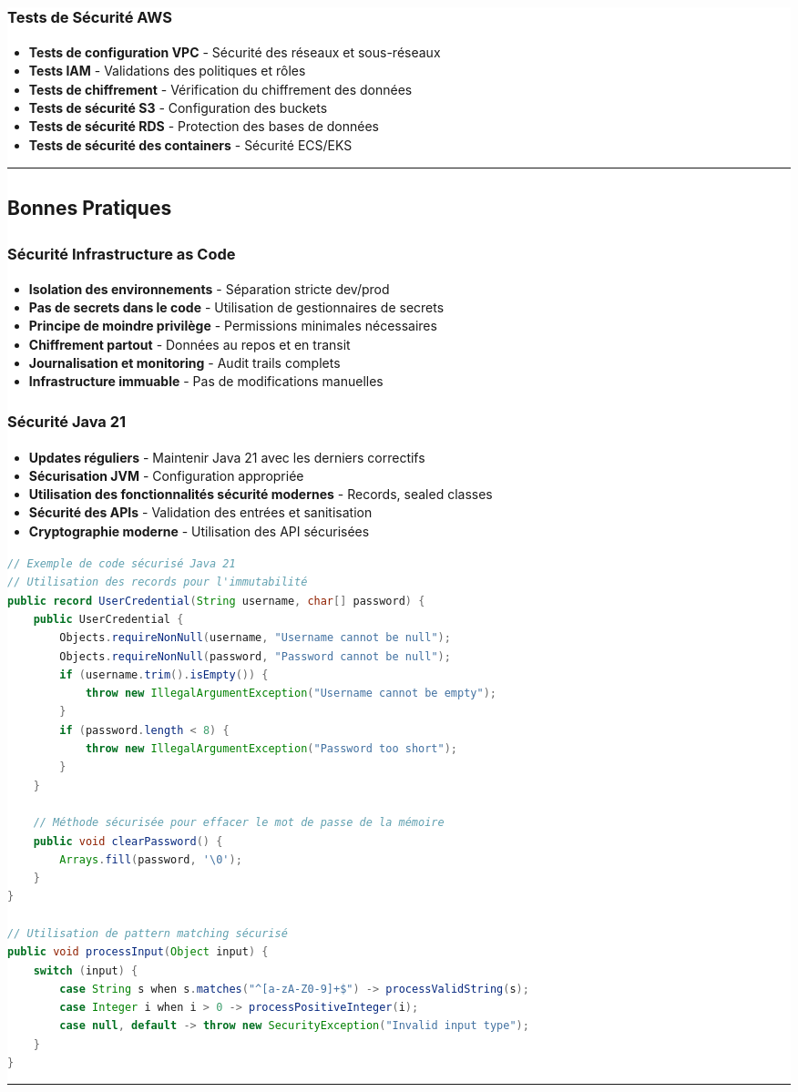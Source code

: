 ### Tests de Sécurité AWS

- **Tests de configuration VPC** - Sécurité des réseaux et sous-réseaux
- **Tests IAM** - Validations des politiques et rôles
- **Tests de chiffrement** - Vérification du chiffrement des données
- **Tests de sécurité S3** - Configuration des buckets
- **Tests de sécurité RDS** - Protection des bases de données
- **Tests de sécurité des containers** - Sécurité ECS/EKS

---

## Bonnes Pratiques

### Sécurité Infrastructure as Code

- **Isolation des environnements** - Séparation stricte dev/prod
- **Pas de secrets dans le code** - Utilisation de gestionnaires de secrets
- **Principe de moindre privilège** - Permissions minimales nécessaires
- **Chiffrement partout** - Données au repos et en transit
- **Journalisation et monitoring** - Audit trails complets
- **Infrastructure immuable** - Pas de modifications manuelles

### Sécurité Java 21

- **Updates réguliers** - Maintenir Java 21 avec les derniers correctifs
- **Sécurisation JVM** - Configuration appropriée
- **Utilisation des fonctionnalités sécurité modernes** - Records, sealed classes
- **Sécurité des APIs** - Validation des entrées et sanitisation
- **Cryptographie moderne** - Utilisation des API sécurisées

```java
// Exemple de code sécurisé Java 21
// Utilisation des records pour l'immutabilité
public record UserCredential(String username, char[] password) {
    public UserCredential {
        Objects.requireNonNull(username, "Username cannot be null");
        Objects.requireNonNull(password, "Password cannot be null");
        if (username.trim().isEmpty()) {
            throw new IllegalArgumentException("Username cannot be empty");
        }
        if (password.length < 8) {
            throw new IllegalArgumentException("Password too short");
        }
    }
    
    // Méthode sécurisée pour effacer le mot de passe de la mémoire
    public void clearPassword() {
        Arrays.fill(password, '\0');
    }
}

// Utilisation de pattern matching sécurisé
public void processInput(Object input) {
    switch (input) {
        case String s when s.matches("^[a-zA-Z0-9]+$") -> processValidString(s);
        case Integer i when i > 0 -> processPositiveInteger(i);
        case null, default -> throw new SecurityException("Invalid input type");
    }
}
```

---